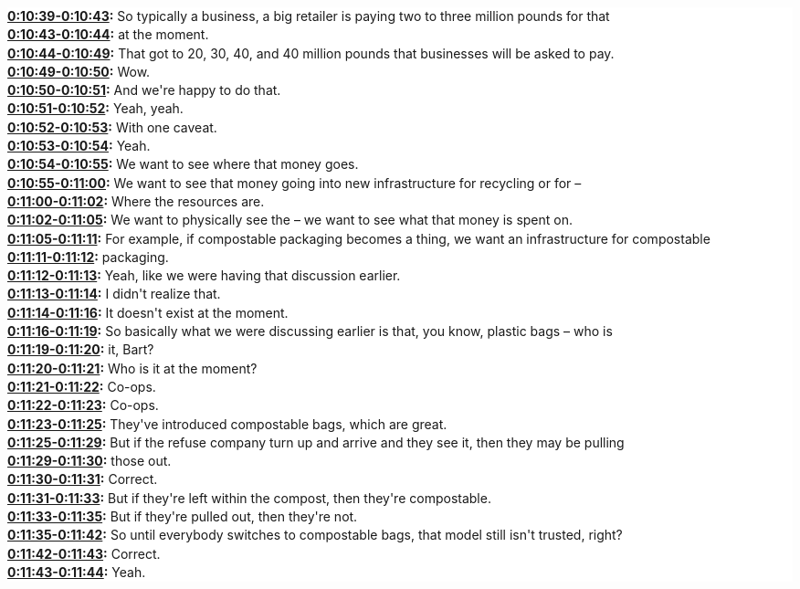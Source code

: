 **[0:10:39-0:10:43](https://anchor.fm/tony-riddle/episodes/Episode-6-Roger-Wright-e5ig3d#t=0:10:39):**  So typically a business, a big retailer is paying two to three million pounds for that  
**[0:10:43-0:10:44](https://anchor.fm/tony-riddle/episodes/Episode-6-Roger-Wright-e5ig3d#t=0:10:43):**  at the moment.  
**[0:10:44-0:10:49](https://anchor.fm/tony-riddle/episodes/Episode-6-Roger-Wright-e5ig3d#t=0:10:44):**  That got to 20, 30, 40, and 40 million pounds that businesses will be asked to pay.  
**[0:10:49-0:10:50](https://anchor.fm/tony-riddle/episodes/Episode-6-Roger-Wright-e5ig3d#t=0:10:49):**  Wow.  
**[0:10:50-0:10:51](https://anchor.fm/tony-riddle/episodes/Episode-6-Roger-Wright-e5ig3d#t=0:10:50):**  And we're happy to do that.  
**[0:10:51-0:10:52](https://anchor.fm/tony-riddle/episodes/Episode-6-Roger-Wright-e5ig3d#t=0:10:51):**  Yeah, yeah.  
**[0:10:52-0:10:53](https://anchor.fm/tony-riddle/episodes/Episode-6-Roger-Wright-e5ig3d#t=0:10:52):**  With one caveat.  
**[0:10:53-0:10:54](https://anchor.fm/tony-riddle/episodes/Episode-6-Roger-Wright-e5ig3d#t=0:10:53):**  Yeah.  
**[0:10:54-0:10:55](https://anchor.fm/tony-riddle/episodes/Episode-6-Roger-Wright-e5ig3d#t=0:10:54):**  We want to see where that money goes.  
**[0:10:55-0:11:00](https://anchor.fm/tony-riddle/episodes/Episode-6-Roger-Wright-e5ig3d#t=0:10:55):**  We want to see that money going into new infrastructure for recycling or for –  
**[0:11:00-0:11:02](https://anchor.fm/tony-riddle/episodes/Episode-6-Roger-Wright-e5ig3d#t=0:11:00):**  Where the resources are.  
**[0:11:02-0:11:05](https://anchor.fm/tony-riddle/episodes/Episode-6-Roger-Wright-e5ig3d#t=0:11:02):**  We want to physically see the – we want to see what that money is spent on.  
**[0:11:05-0:11:11](https://anchor.fm/tony-riddle/episodes/Episode-6-Roger-Wright-e5ig3d#t=0:11:05):**  For example, if compostable packaging becomes a thing, we want an infrastructure for compostable  
**[0:11:11-0:11:12](https://anchor.fm/tony-riddle/episodes/Episode-6-Roger-Wright-e5ig3d#t=0:11:11):**  packaging.  
**[0:11:12-0:11:13](https://anchor.fm/tony-riddle/episodes/Episode-6-Roger-Wright-e5ig3d#t=0:11:12):**  Yeah, like we were having that discussion earlier.  
**[0:11:13-0:11:14](https://anchor.fm/tony-riddle/episodes/Episode-6-Roger-Wright-e5ig3d#t=0:11:13):**  I didn't realize that.  
**[0:11:14-0:11:16](https://anchor.fm/tony-riddle/episodes/Episode-6-Roger-Wright-e5ig3d#t=0:11:14):**  It doesn't exist at the moment.  
**[0:11:16-0:11:19](https://anchor.fm/tony-riddle/episodes/Episode-6-Roger-Wright-e5ig3d#t=0:11:16):**  So basically what we were discussing earlier is that, you know, plastic bags – who is  
**[0:11:19-0:11:20](https://anchor.fm/tony-riddle/episodes/Episode-6-Roger-Wright-e5ig3d#t=0:11:19):**  it, Bart?  
**[0:11:20-0:11:21](https://anchor.fm/tony-riddle/episodes/Episode-6-Roger-Wright-e5ig3d#t=0:11:20):**  Who is it at the moment?  
**[0:11:21-0:11:22](https://anchor.fm/tony-riddle/episodes/Episode-6-Roger-Wright-e5ig3d#t=0:11:21):**  Co-ops.  
**[0:11:22-0:11:23](https://anchor.fm/tony-riddle/episodes/Episode-6-Roger-Wright-e5ig3d#t=0:11:22):**  Co-ops.  
**[0:11:23-0:11:25](https://anchor.fm/tony-riddle/episodes/Episode-6-Roger-Wright-e5ig3d#t=0:11:23):**  They've introduced compostable bags, which are great.  
**[0:11:25-0:11:29](https://anchor.fm/tony-riddle/episodes/Episode-6-Roger-Wright-e5ig3d#t=0:11:25):**  But if the refuse company turn up and arrive and they see it, then they may be pulling  
**[0:11:29-0:11:30](https://anchor.fm/tony-riddle/episodes/Episode-6-Roger-Wright-e5ig3d#t=0:11:29):**  those out.  
**[0:11:30-0:11:31](https://anchor.fm/tony-riddle/episodes/Episode-6-Roger-Wright-e5ig3d#t=0:11:30):**  Correct.  
**[0:11:31-0:11:33](https://anchor.fm/tony-riddle/episodes/Episode-6-Roger-Wright-e5ig3d#t=0:11:31):**  But if they're left within the compost, then they're compostable.  
**[0:11:33-0:11:35](https://anchor.fm/tony-riddle/episodes/Episode-6-Roger-Wright-e5ig3d#t=0:11:33):**  But if they're pulled out, then they're not.  
**[0:11:35-0:11:42](https://anchor.fm/tony-riddle/episodes/Episode-6-Roger-Wright-e5ig3d#t=0:11:35):**  So until everybody switches to compostable bags, that model still isn't trusted, right?  
**[0:11:42-0:11:43](https://anchor.fm/tony-riddle/episodes/Episode-6-Roger-Wright-e5ig3d#t=0:11:42):**  Correct.  
**[0:11:43-0:11:44](https://anchor.fm/tony-riddle/episodes/Episode-6-Roger-Wright-e5ig3d#t=0:11:43):**  Yeah.  